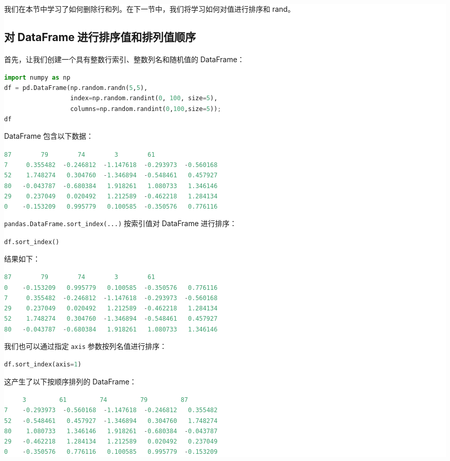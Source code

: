 我们在本节中学习了如何删除行和列。在下一节中，我们将学习如何对值进行排序和 rand。

## 对 DataFrame 进行排序值和排列值顺序

首先，让我们创建一个具有整数行索引、整数列名和随机值的 DataFrame：

```py
import numpy as np
df = pd.DataFrame(np.random.randn(5,5),
                  index=np.random.randint(0, 100, size=5), 
                  columns=np.random.randint(0,100,size=5)); 
df
```

DataFrame 包含以下数据：

```py
87        79        74        3        61
7     0.355482  -0.246812  -1.147618  -0.293973  -0.560168
52    1.748274   0.304760  -1.346894  -0.548461   0.457927
80   -0.043787  -0.680384   1.918261   1.080733   1.346146
29    0.237049   0.020492   1.212589  -0.462218   1.284134
0    -0.153209   0.995779   0.100585  -0.350576   0.776116
```

`pandas.DataFrame.sort_index(...)` 按索引值对 DataFrame 进行排序：

```py
df.sort_index()
```

结果如下：

```py
87        79        74        3        61
0    -0.153209   0.995779   0.100585  -0.350576   0.776116
7     0.355482  -0.246812  -1.147618  -0.293973  -0.560168
29    0.237049   0.020492   1.212589  -0.462218   1.284134
52    1.748274   0.304760  -1.346894  -0.548461   0.457927
80   -0.043787  -0.680384   1.918261   1.080733   1.346146
```

我们也可以通过指定 `axis` 参数按列名值进行排序：

```py
df.sort_index(axis=1)
```

这产生了以下按顺序排列的 DataFrame：

```py
     3         61         74         79         87
7    -0.293973  -0.560168  -1.147618  -0.246812   0.355482
52   -0.548461   0.457927  -1.346894   0.304760   1.748274
80    1.080733   1.346146   1.918261  -0.680384  -0.043787
29   -0.462218   1.284134   1.212589   0.020492   0.237049
0    -0.350576   0.776116   0.100585   0.995779  -0.153209
```
